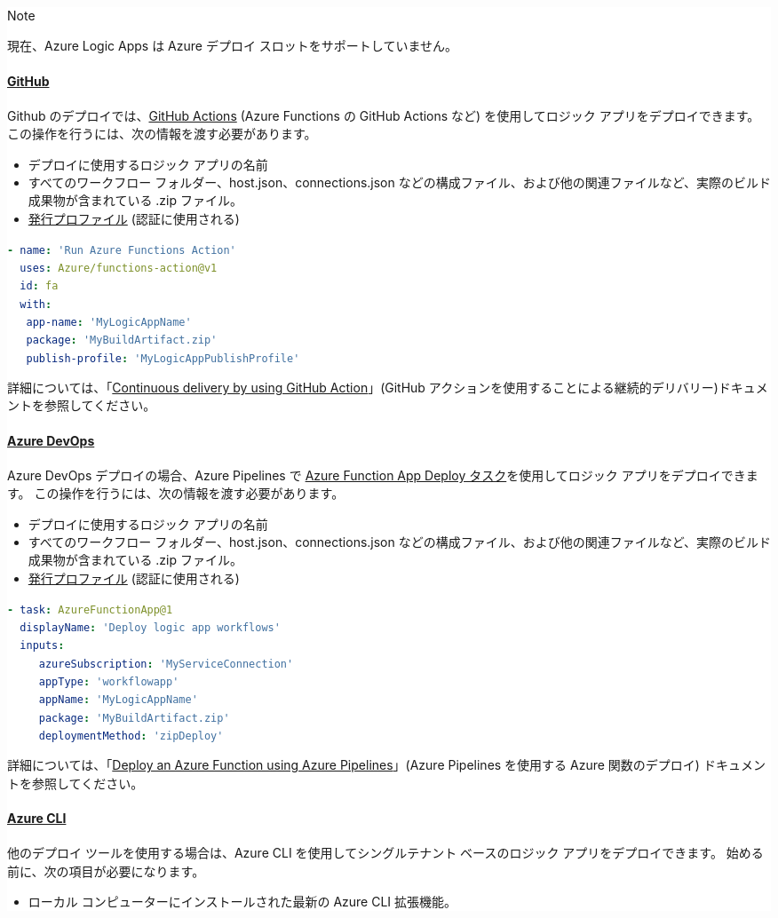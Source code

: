> [!NOTE]
> 現在、Azure Logic Apps は Azure デプロイ スロットをサポートしていません。

#### <a name="github"></a>[GitHub](#tab/github)

Github のデプロイでは、[GitHub Actions](https://docs.github.com/actions) (Azure Functions の GitHub Actions など) を使用してロジック アプリをデプロイできます。 この操作を行うには、次の情報を渡す必要があります。

- デプロイに使用するロジック アプリの名前
- すべてのワークフロー フォルダー、host.json、connections.json などの構成ファイル、および他の関連ファイルなど、実際のビルド成果物が含まれている .zip ファイル。
- [発行プロファイル](../azure-functions/functions-how-to-github-actions.md#generate-deployment-credentials) (認証に使用される)

```yaml
- name: 'Run Azure Functions Action'
  uses: Azure/functions-action@v1
  id: fa
  with:
   app-name: 'MyLogicAppName'
   package: 'MyBuildArtifact.zip'
   publish-profile: 'MyLogicAppPublishProfile'
```

詳細については、「[Continuous delivery by using GitHub Action](../azure-functions/functions-how-to-github-actions.md)」\(GitHub アクションを使用することによる継続的デリバリー)ドキュメントを参照してください。

#### <a name="azure-devops"></a>[Azure DevOps](#tab/azure-devops)

Azure DevOps デプロイの場合、Azure Pipelines で [Azure Function App Deploy タスク](/azure/devops/pipelines/tasks/deploy/azure-function-app?view=azure-devops&preserve-view=true)を使用してロジック アプリをデプロイできます。 この操作を行うには、次の情報を渡す必要があります。

- デプロイに使用するロジック アプリの名前
- すべてのワークフロー フォルダー、host.json、connections.json などの構成ファイル、および他の関連ファイルなど、実際のビルド成果物が含まれている .zip ファイル。
- [発行プロファイル](../azure-functions/functions-how-to-github-actions.md#generate-deployment-credentials) (認証に使用される)

```yaml
- task: AzureFunctionApp@1
  displayName: 'Deploy logic app workflows'
  inputs:
     azureSubscription: 'MyServiceConnection'
     appType: 'workflowapp'
     appName: 'MyLogicAppName'
     package: 'MyBuildArtifact.zip'
     deploymentMethod: 'zipDeploy'
```

詳細については、「[Deploy an Azure Function using Azure Pipelines](/azure/devops/pipelines/targets/azure-functions-windows)」\(Azure Pipelines を使用する Azure 関数のデプロイ\) ドキュメントを参照してください。

#### <a name="azure-cli"></a>[Azure CLI](#tab/azure-cli)

他のデプロイ ツールを使用する場合は、Azure CLI を使用してシングルテナント ベースのロジック アプリをデプロイできます。 始める前に、次の項目が必要になります。

- ローカル コンピューターにインストールされた最新の Azure CLI 拡張機能。
